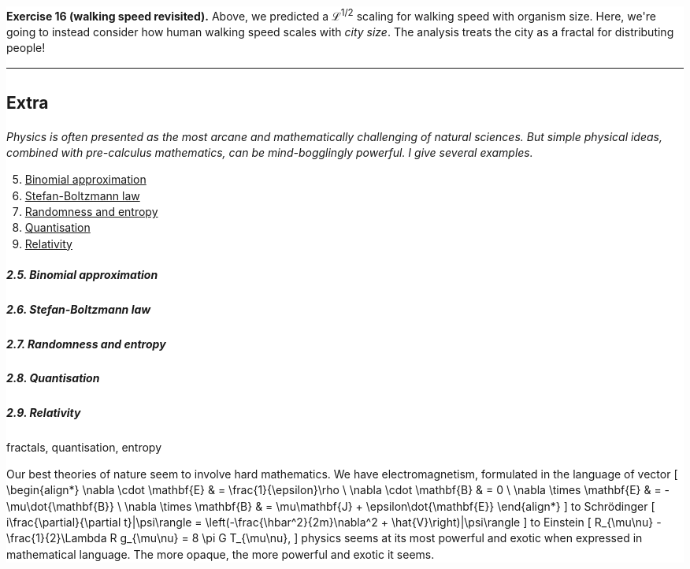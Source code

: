 **Exercise 16 (walking speed revisited).** Above, we predicted a
$\mathcal{L}^{1/2}$ scaling for walking speed with organism size.
Here, we're going to instead consider how human walking speed scales
with *city size*.
The analysis treats the city as a fractal for distributing people!

---

## Extra

*Physics is often presented as the most arcane
  and mathematically challenging of natural sciences. But simple physical
  ideas, combined with pre-calculus mathematics, can be
  mind-bogglingly powerful. I give several examples.*

   5. <a href="#sec-2-5">Binomial approximation</a>
   6. <a href="#sec-2-6">Stefan-Boltzmann law</a>
   7. <a href="#sec-2-7">Randomness and entropy</a>
   8. <a href="#sec-2-8">Quantisation</a>
   9. <a href="#sec-2-9">Relativity</a>

##### 2.5. Binomial approximation <a id="sec-2-5" name="sec-2-5"></a>

##### 2.6. Stefan-Boltzmann law <a id="sec-2-6" name="sec-2-6"></a>

##### 2.7. Randomness and entropy <a id="sec-2-7" name="sec-2-7"></a>

##### 2.8. Quantisation <a id="sec-2-8" name="sec-2-8"></a>

##### 2.9. Relativity <a id="sec-2-9" name="sec-2-9"></a>

fractals, quantisation, entropy


Our best theories of nature seem to involve hard mathematics.
We have electromagnetism, formulated in the language of vector
\[
\begin{align*}
\nabla \cdot \mathbf{E} & = \frac{1}{\epsilon}\rho \\
\nabla \cdot \mathbf{B} & = 0 \\
\nabla \times \mathbf{E} & = -\mu\dot{\mathbf{B}} \\
\nabla \times \mathbf{B} & = \mu\mathbf{J} + \epsilon\dot{\mathbf{E}}
\end{align*}
\]
to Schrödinger
\[
i\frac{\partial}{\partial t}|\psi\rangle = \left(-\frac{\hbar^2}{2m}\nabla^2 + \hat{V}\right)|\psi\rangle
\]
to Einstein
\[
R_{\mu\nu} - \frac{1}{2}\Lambda R g_{\mu\nu} = 8 \pi G T_{\mu\nu},
\]
physics seems at its most powerful and exotic when expressed in
mathematical language.
The more opaque, the more powerful and exotic it seems.
